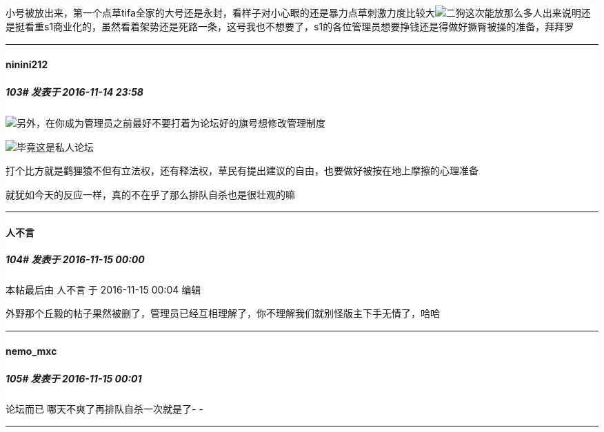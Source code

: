 


小号被放出来，第一个点草tifa全家的大号还是永封，看样子对小心眼的还是暴力点草刺激力度比较大<img src="https://static.saraba1st.com/image/smiley/face/12.gif" referrerpolicy="no-referrer">二狗这次能放那么多人出来说明还是挺看重s1商业化的，虽然看着架势还是死路一条，这号我也不想要了，s1的各位管理员想要挣钱还是得做好撅臀被操的准备，拜拜罗







*****

####  ninini212  
##### 103#       发表于 2016-11-14 23:58



<img src="https://static.saraba1st.com/image/smiley/face/119.gif" referrerpolicy="no-referrer">另外，在你成为管理员之前最好不要打着为论坛好的旗号想修改管理制度

<img src="https://static.saraba1st.com/image/smiley/face/12.gif" referrerpolicy="no-referrer">毕竟这是私人论坛


打个比方就是鹳狸猿不但有立法权，还有释法权，草民有提出建议的自由，也要做好被按在地上摩擦的心理准备


就犹如今天的反应一样，真的不在乎了那么排队自杀也是很壮观的嘛







*****

####  人不言  
##### 104#       发表于 2016-11-15 00:00



 本帖最后由 人不言 于 2016-11-15 00:04 编辑 

外野那个丘毅的帖子果然被删了，管理员已经互相理解了，你不理解我们就别怪版主下手无情了，哈哈







*****

####  nemo_mxc  
##### 105#       发表于 2016-11-15 00:01




论坛而已 哪天不爽了再排队自杀一次就是了- -







*****
